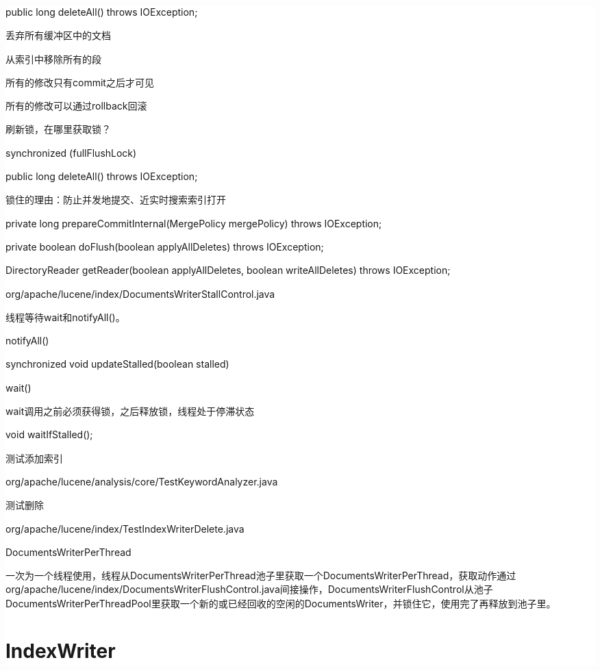 public long deleteAll() throws IOException;

丢弃所有缓冲区中的文档

从索引中移除所有的段

所有的修改只有commit之后才可见

所有的修改可以通过rollback回滚




刷新锁，在哪里获取锁？

synchronized (fullFlushLock)


public long deleteAll() throws IOException;

锁住的理由：防止并发地提交、近实时搜索索引打开

private long prepareCommitInternal(MergePolicy mergePolicy) throws IOException;

private boolean doFlush(boolean applyAllDeletes) throws IOException;

DirectoryReader getReader(boolean applyAllDeletes, boolean writeAllDeletes) throws IOException;




org/apache/lucene/index/DocumentsWriterStallControl.java


线程等待wait和notifyAll()。



notifyAll()

synchronized void updateStalled(boolean stalled)


wait()

wait调用之前必须获得锁，之后释放锁，线程处于停滞状态

void waitIfStalled();


测试添加索引

org/apache/lucene/analysis/core/TestKeywordAnalyzer.java


测试删除

org/apache/lucene/index/TestIndexWriterDelete.java




DocumentsWriterPerThread

一次为一个线程使用，线程从DocumentsWriterPerThread池子里获取一个DocumentsWriterPerThread，获取动作通过org/apache/lucene/index/DocumentsWriterFlushControl.java间接操作，DocumentsWriterFlushControl从池子DocumentsWriterPerThreadPool里获取一个新的或已经回收的空闲的DocumentsWriter，并锁住它，使用完了再释放到池子里。


# IndexWriter

